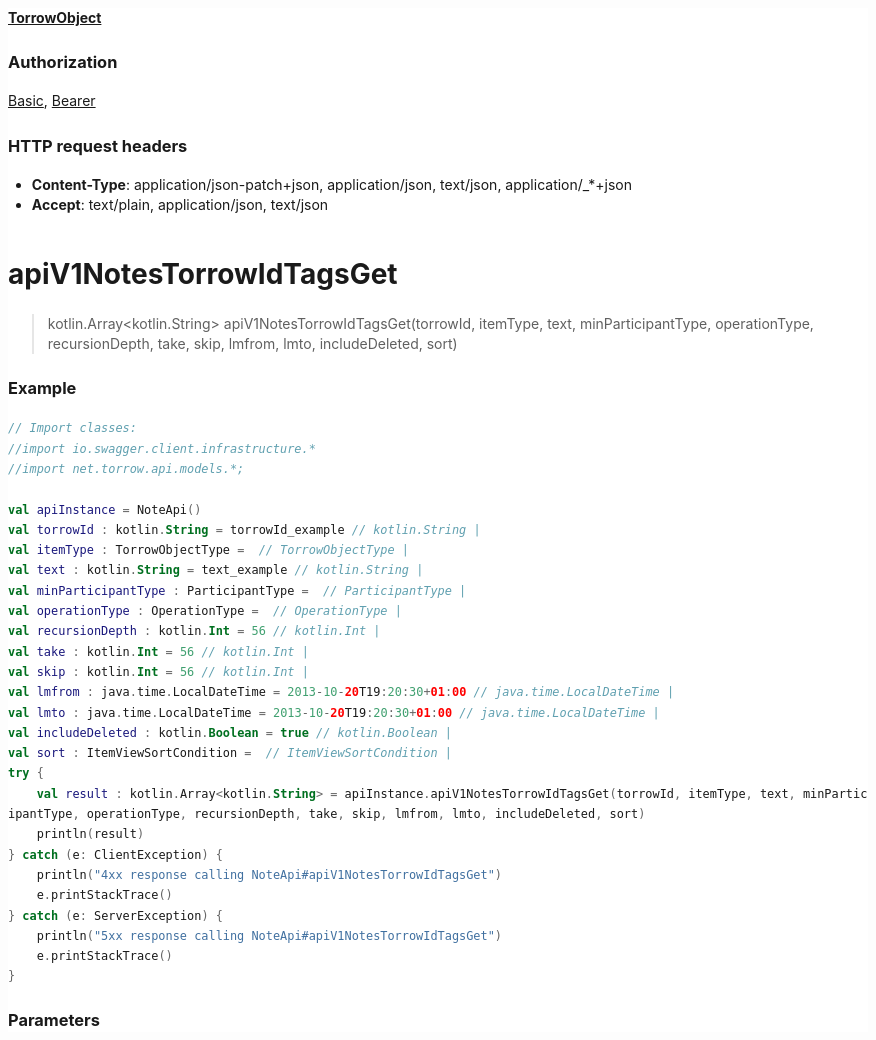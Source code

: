 [**TorrowObject**](TorrowObject.md)

### Authorization

[Basic](../README.md#Basic), [Bearer](../README.md#Bearer)

### HTTP request headers

 - **Content-Type**: application/json-patch+json, application/json, text/json, application/_*+json
 - **Accept**: text/plain, application/json, text/json

<a name="apiV1NotesTorrowIdTagsGet"></a>
# **apiV1NotesTorrowIdTagsGet**
> kotlin.Array&lt;kotlin.String&gt; apiV1NotesTorrowIdTagsGet(torrowId, itemType, text, minParticipantType, operationType, recursionDepth, take, skip, lmfrom, lmto, includeDeleted, sort)



### Example
```kotlin
// Import classes:
//import io.swagger.client.infrastructure.*
//import net.torrow.api.models.*;

val apiInstance = NoteApi()
val torrowId : kotlin.String = torrowId_example // kotlin.String | 
val itemType : TorrowObjectType =  // TorrowObjectType | 
val text : kotlin.String = text_example // kotlin.String | 
val minParticipantType : ParticipantType =  // ParticipantType | 
val operationType : OperationType =  // OperationType | 
val recursionDepth : kotlin.Int = 56 // kotlin.Int | 
val take : kotlin.Int = 56 // kotlin.Int | 
val skip : kotlin.Int = 56 // kotlin.Int | 
val lmfrom : java.time.LocalDateTime = 2013-10-20T19:20:30+01:00 // java.time.LocalDateTime | 
val lmto : java.time.LocalDateTime = 2013-10-20T19:20:30+01:00 // java.time.LocalDateTime | 
val includeDeleted : kotlin.Boolean = true // kotlin.Boolean | 
val sort : ItemViewSortCondition =  // ItemViewSortCondition | 
try {
    val result : kotlin.Array<kotlin.String> = apiInstance.apiV1NotesTorrowIdTagsGet(torrowId, itemType, text, minParticipantType, operationType, recursionDepth, take, skip, lmfrom, lmto, includeDeleted, sort)
    println(result)
} catch (e: ClientException) {
    println("4xx response calling NoteApi#apiV1NotesTorrowIdTagsGet")
    e.printStackTrace()
} catch (e: ServerException) {
    println("5xx response calling NoteApi#apiV1NotesTorrowIdTagsGet")
    e.printStackTrace()
}
```

### Parameters
